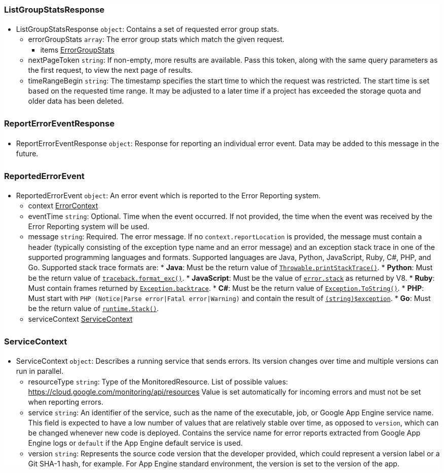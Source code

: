 ### ListGroupStatsResponse
* ListGroupStatsResponse `object`: Contains a set of requested error group stats.
  * errorGroupStats `array`: The error group stats which match the given request.
    * items [ErrorGroupStats](#errorgroupstats)
  * nextPageToken `string`: If non-empty, more results are available. Pass this token, along with the same query parameters as the first request, to view the next page of results.
  * timeRangeBegin `string`: The timestamp specifies the start time to which the request was restricted. The start time is set based on the requested time range. It may be adjusted to a later time if a project has exceeded the storage quota and older data has been deleted.

### ReportErrorEventResponse
* ReportErrorEventResponse `object`: Response for reporting an individual error event. Data may be added to this message in the future.

### ReportedErrorEvent
* ReportedErrorEvent `object`: An error event which is reported to the Error Reporting system.
  * context [ErrorContext](#errorcontext)
  * eventTime `string`: Optional. Time when the event occurred. If not provided, the time when the event was received by the Error Reporting system will be used.
  * message `string`: Required. The error message. If no `context.reportLocation` is provided, the message must contain a header (typically consisting of the exception type name and an error message) and an exception stack trace in one of the supported programming languages and formats. Supported languages are Java, Python, JavaScript, Ruby, C#, PHP, and Go. Supported stack trace formats are: * **Java**: Must be the return value of [`Throwable.printStackTrace()`](https://docs.oracle.com/javase/7/docs/api/java/lang/Throwable.html#printStackTrace%28%29). * **Python**: Must be the return value of [`traceback.format_exc()`](https://docs.python.org/2/library/traceback.html#traceback.format_exc). * **JavaScript**: Must be the value of [`error.stack`](https://github.com/v8/v8/wiki/Stack-Trace-API) as returned by V8. * **Ruby**: Must contain frames returned by [`Exception.backtrace`](https://ruby-doc.org/core-2.2.0/Exception.html#method-i-backtrace). * **C#**: Must be the return value of [`Exception.ToString()`](https://msdn.microsoft.com/en-us/library/system.exception.tostring.aspx). * **PHP**: Must start with `PHP (Notice|Parse error|Fatal error|Warning)` and contain the result of [`(string)$exception`](http://php.net/manual/en/exception.tostring.php). * **Go**: Must be the return value of [`runtime.Stack()`](https://golang.org/pkg/runtime/debug/#Stack).
  * serviceContext [ServiceContext](#servicecontext)

### ServiceContext
* ServiceContext `object`: Describes a running service that sends errors. Its version changes over time and multiple versions can run in parallel.
  * resourceType `string`: Type of the MonitoredResource. List of possible values: https://cloud.google.com/monitoring/api/resources Value is set automatically for incoming errors and must not be set when reporting errors.
  * service `string`: An identifier of the service, such as the name of the executable, job, or Google App Engine service name. This field is expected to have a low number of values that are relatively stable over time, as opposed to `version`, which can be changed whenever new code is deployed. Contains the service name for error reports extracted from Google App Engine logs or `default` if the App Engine default service is used.
  * version `string`: Represents the source code version that the developer provided, which could represent a version label or a Git SHA-1 hash, for example. For App Engine standard environment, the version is set to the version of the app.
